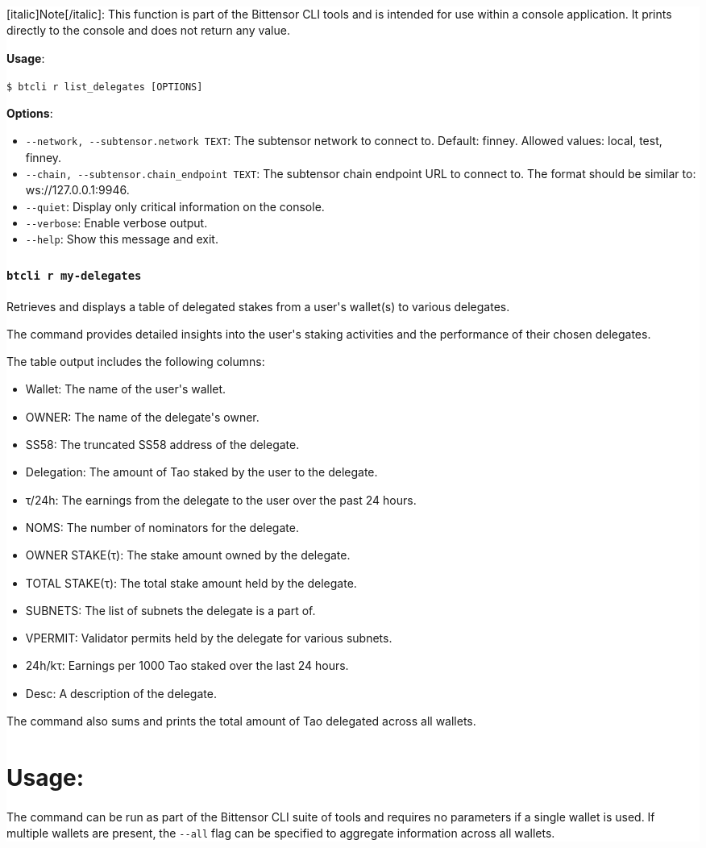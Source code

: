 [italic]Note[/italic]: This function is part of the Bittensor CLI tools and is intended for use within a
console application. It prints directly to the console and does not return any value.

**Usage**:

```console
$ btcli r list_delegates [OPTIONS]
```

**Options**:

* `--network, --subtensor.network TEXT`: The subtensor network to connect to. Default: finney. Allowed values: local, test, finney.
* `--chain, --subtensor.chain_endpoint TEXT`: The subtensor chain endpoint URL to connect to. The format should be similar to: ws://127.0.0.1:9946.
* `--quiet`: Display only critical information on the console.
* `--verbose`: Enable verbose output.
* `--help`: Show this message and exit.

### `btcli r my-delegates`

Retrieves and displays a table of delegated stakes from a user's wallet(s) to various delegates.

The command provides detailed insights into the user's
staking activities and the performance of their chosen delegates.

The table output includes the following columns:

- Wallet: The name of the user's wallet.

- OWNER: The name of the delegate's owner.

- SS58: The truncated SS58 address of the delegate.

- Delegation: The amount of Tao staked by the user to the delegate.

- τ/24h: The earnings from the delegate to the user over the past 24 hours.

- NOMS: The number of nominators for the delegate.

- OWNER STAKE(τ): The stake amount owned by the delegate.

- TOTAL STAKE(τ): The total stake amount held by the delegate.

- SUBNETS: The list of subnets the delegate is a part of.

- VPERMIT: Validator permits held by the delegate for various subnets.

- 24h/kτ: Earnings per 1000 Tao staked over the last 24 hours.

- Desc: A description of the delegate.


The command also sums and prints the total amount of Tao delegated across all wallets.

# Usage:

The command can be run as part of the Bittensor CLI suite of tools and requires no parameters if a single wallet
is used. If multiple wallets are present, the `--all` flag can be specified to aggregate information across
all wallets.
